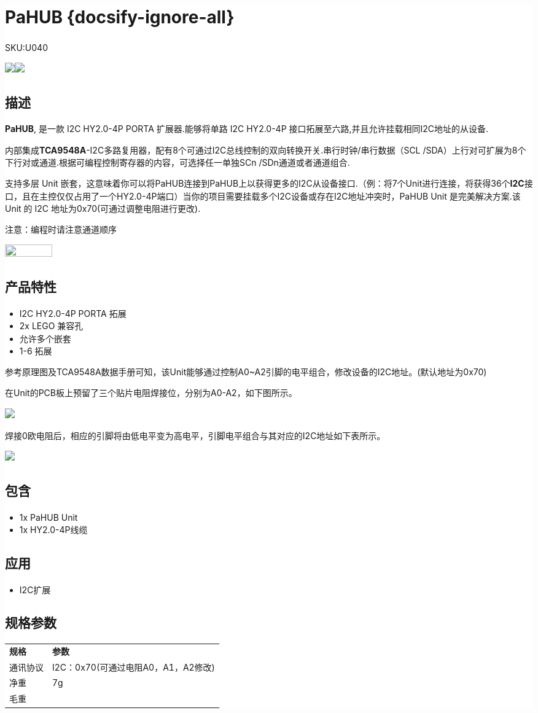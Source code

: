 # PaHUB {docsify-ignore-all}

<el-tag effect="plain">SKU:U040</el-tag>


<div class="product_pic"><img src="assets/img/product_pics/unit/pahub/pahub_p1.webp"><img src="assets/img/product_pics/unit/pahub/pahub_p3.webp"></div>

## 描述

**PaHUB**, 是一款 I2C HY2.0-4P PORTA 扩展器.能够将单路 I2C HY2.0-4P 接口拓展至六路,并且允许挂载相同I2C地址的从设备.

内部集成**TCA9548A**-I2C多路复用器，配有8个可通过I2C总线控制的双向转换开关.串行时钟/串行数据（SCL /SDA）上行对可扩展为8个下行对或通道.根据可编程控制寄存器的内容，可选择任一单独SCn /SDn通道或者通道组合.

支持多层 Unit 嵌套，这意味着你可以将PaHUB连接到PaHUB上以获得更多的I2C从设备接口.（例：将7个Unit进行连接，将获得36个**I2C**接口，且在主控仅仅占用了一个HY2.0-4P端口）当你的项目需要挂载多个I2C设备或存在I2C地址冲突时，PaHUB Unit 是完美解决方案.该 Unit 的 I2C 地址为0x70(可通过调整电阻进行更改).

注意：编程时请注意通道顺序

<img src="assets/img/product_pics/unit/pahub/pahub_p2.webp" width="30%" height="30%">

## 产品特性

- I2C HY2.0-4P PORTA 拓展
- 2x LEGO 兼容孔
- 允许多个嵌套
- 1-6 拓展

参考原理图及TCA9548A数据手册可知，该Unit能够通过控制A0~A2引脚的电平组合，修改设备的I2C地址。(默认地址为0x70)

在Unit的PCB板上预留了三个贴片电阻焊接位，分别为A0-A2，如下图所示。

<img src="assets\img\product_pics\unit\pahub\pahub_p5.webp" width="50%">

焊接0欧电阻后，相应的引脚将由低电平变为高电平，引脚电平组合与其对应的I2C地址如下表所示。

<img src="assets\img\product_pics\unit\pahub\pahub_p4.webp" width="50%">

## 包含

- 1x PaHUB Unit
- 1x HY2.0-4P线缆

## 应用

- I2C扩展

## 规格参数

<table>
   <tr style="font-weight:bold">
      <td>规格</td>
      <td>参数</td>
   </tr>
   <tr>
      <td>通讯协议</td>
      <td>I2C：0x70(可通过电阻A0，A1，A2修改)</td>
   </tr>
   <tr>
      <td>净重</td>
      <td>7g</td>
   </tr>
   <tr>
      <td>毛重</td>
